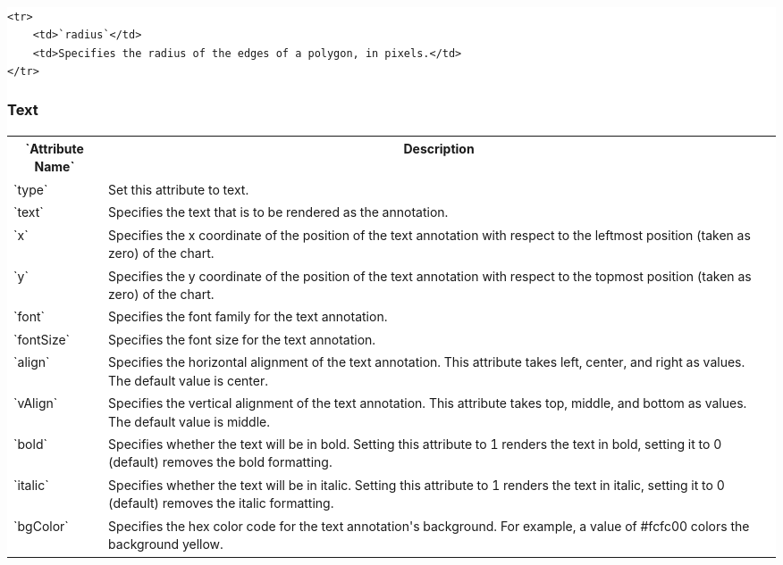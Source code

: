     <tr>
        <td>`radius`</td>
        <td>Specifies the radius of the edges of a polygon, in pixels.</td>
    </tr>
</table>

### Text

<table>    
    <tr>
        <th>`Attribute Name`</th>
        <th>Description</th>
    </tr>
    <tr>
        <td>`type`</td>
        <td>Set this attribute to text.</td>
    </tr>
    <tr>
        <td>`text`</td>
        <td>Specifies the text that is to be rendered as the annotation.</td>
    </tr>
    <tr>
        <td>`x`</td>
        <td>Specifies the x coordinate of the position of the text annotation with respect to the leftmost position (taken as zero) of the chart.</td>
    </tr>
    <tr>
        <td>`y`</td>
        <td>Specifies the y coordinate of the position of the text annotation with respect to the topmost position (taken as zero) of the chart.</td>
    </tr>
    <tr>
        <td>`font`</td>
        <td>Specifies the font family for the text annotation.</td>
    </tr>
    <tr>
        <td>`fontSize`</td>
        <td>Specifies the font size for the text annotation.</td>
    </tr>
    <tr>
        <td>`align`</td>
        <td>Specifies the horizontal alignment of the text annotation. This attribute takes left, center, and right as values. The default value is center.</td>
    </tr>
    <tr>
        <td>`vAlign`</td>
        <td>Specifies the vertical alignment of the text annotation. This attribute takes top, middle, and bottom as values. The default value is middle.</td>
    </tr>
    <tr>
        <td>`bold`</td>
        <td>Specifies whether the text will be in bold. Setting this attribute to 1 renders the text in bold, setting it to 0 (default) removes the bold formatting.</td>
    </tr>
    <tr>
        <td>`italic`</td>
        <td>Specifies whether the text will be in italic. Setting this attribute to 1 renders the text in italic, setting it to 0 (default) removes the italic formatting.</td>
    </tr>
    <tr>
        <td>`bgColor`</td>
        <td>Specifies the hex color code for the text annotation's background. For example, a value of #fcfc00 colors the background yellow.</td>
    </tr>